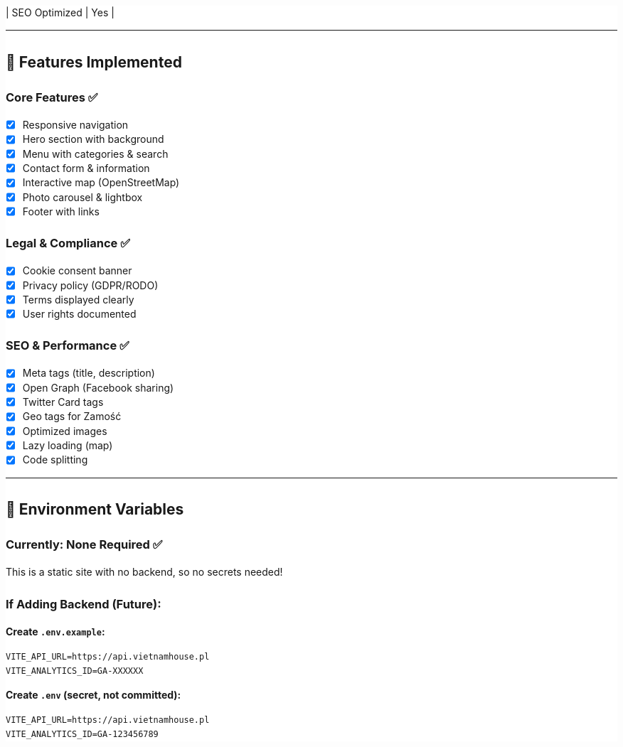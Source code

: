| SEO Optimized | Yes |

---

## 🎨 Features Implemented

### Core Features ✅
- [x] Responsive navigation
- [x] Hero section with background
- [x] Menu with categories & search
- [x] Contact form & information
- [x] Interactive map (OpenStreetMap)
- [x] Photo carousel & lightbox
- [x] Footer with links

### Legal & Compliance ✅
- [x] Cookie consent banner
- [x] Privacy policy (GDPR/RODO)
- [x] Terms displayed clearly
- [x] User rights documented

### SEO & Performance ✅
- [x] Meta tags (title, description)
- [x] Open Graph (Facebook sharing)
- [x] Twitter Card tags
- [x] Geo tags for Zamość
- [x] Optimized images
- [x] Lazy loading (map)
- [x] Code splitting

---

## 📝 Environment Variables

### Currently: None Required ✅

This is a static site with no backend, so no secrets needed!

### If Adding Backend (Future):

**Create `.env.example`:**
```env
VITE_API_URL=https://api.vietnamhouse.pl
VITE_ANALYTICS_ID=GA-XXXXXX
```

**Create `.env` (secret, not committed):**
```env
VITE_API_URL=https://api.vietnamhouse.pl
VITE_ANALYTICS_ID=GA-123456789
```
